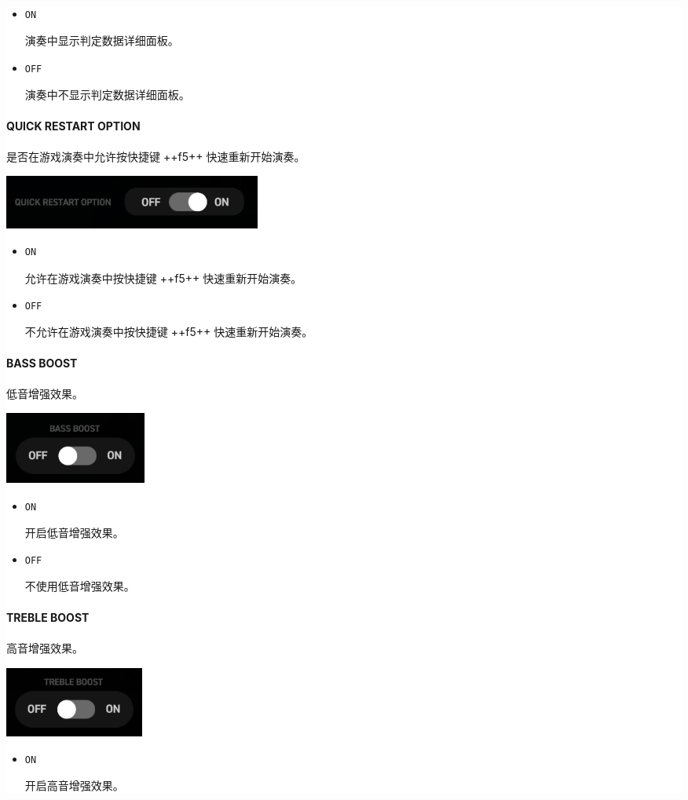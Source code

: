 - `ON`

    演奏中显示判定数据详细面板。

- `OFF`

    演奏中不显示判定数据详细面板。


#### QUICK RESTART OPTION

是否在游戏演奏中允许按快捷键 ++f5++ 快速重新开始演奏。

![QUICK RESTART OPTION](./assets/gsplay_qro.png)

- `ON`

    允许在游戏演奏中按快捷键 ++f5++ 快速重新开始演奏。

- `OFF`

    不允许在游戏演奏中按快捷键 ++f5++ 快速重新开始演奏。

#### BASS BOOST

低音增强效果。

![BASS BOOST](./assets/gsplay_bass.png)

- `ON`

    开启低音增强效果。

- `OFF`

    不使用低音增强效果。

#### TREBLE BOOST

高音增强效果。

![TREBLE BOOST](./assets/gsplay_treble.png)

- `ON`

    开启高音增强效果。
